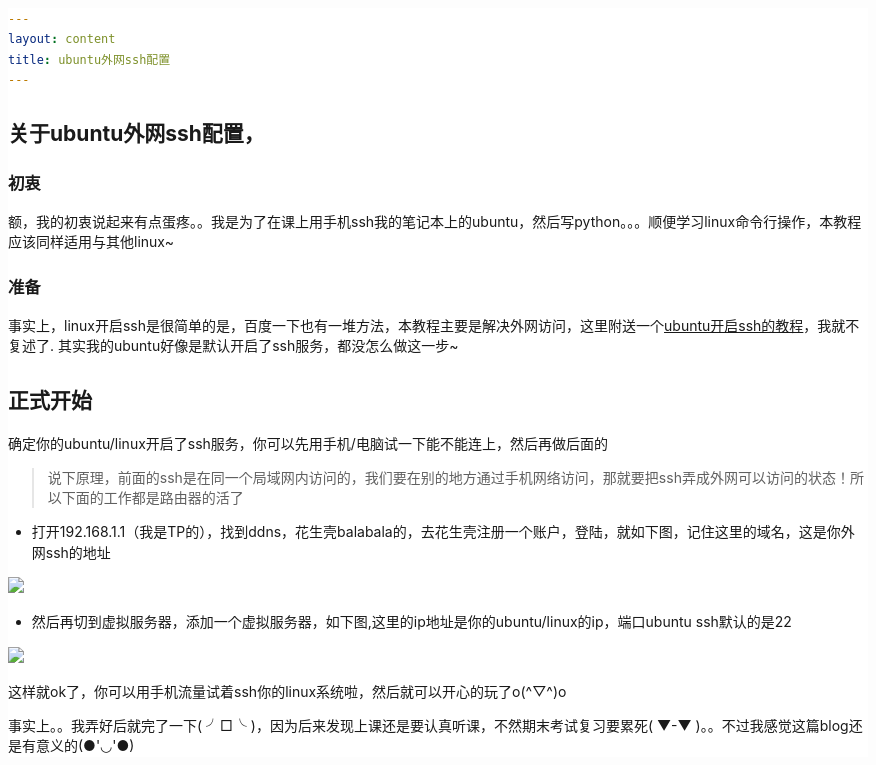 ```yaml
---
layout: content
title: ubuntu外网ssh配置
---
```


## 关于ubuntu外网ssh配置，
### 初衷
额，我的初衷说起来有点蛋疼。。我是为了在课上用手机ssh我的笔记本上的ubuntu，然后写python。。。顺便学习linux命令行操作，本教程应该同样适用与其他linux~
### 准备
事实上，linux开启ssh是很简单的是，百度一下也有一堆方法，本教程主要是解决外网访问，这里附送一个[ubuntu开启ssh的教程](http://www.cnblogs.com/xiazh/archive/2010/08/13/1798844.html)，我就不复述了.
其实我的ubuntu好像是默认开启了ssh服务，都没怎么做这一步~

## 正式开始
确定你的ubuntu/linux开启了ssh服务，你可以先用手机/电脑试一下能不能连上，然后再做后面的
> 说下原理，前面的ssh是在同一个局域网内访问的，我们要在别的地方通过手机网络访问，那就要把ssh弄成外网可以访问的状态！所以下面的工作都是路由器的活了

* 打开192.168.1.1（我是TP的），找到ddns，花生壳balabala的，去花生壳注册一个账户，登陆，就如下图，记住这里的域名，这是你外网ssh的地址
<img src="http://ww4.sinaimg.cn/large/80b7efb6gw1exmw83eeinj20xg0iiwfa.jpg" width="80%"/>

* 然后再切到虚拟服务器，添加一个虚拟服务器，如下图,这里的ip地址是你的ubuntu/linux的ip，端口ubuntu ssh默认的是22
<img src="http://ww2.sinaimg.cn/large/80b7efb6gw1exmw83y9uxj20y50ijdgp.jpg" width="80%"/>

这样就ok了，你可以用手机流量试着ssh你的linux系统啦，然后就可以开心的玩了o(^▽^)o

事实上。。我弄好后就完了一下( ╯□╰ )，因为后来发现上课还是要认真听课，不然期末考试复习要累死( ▼-▼ )。。不过我感觉这篇blog还是有意义的(●'◡'●)
